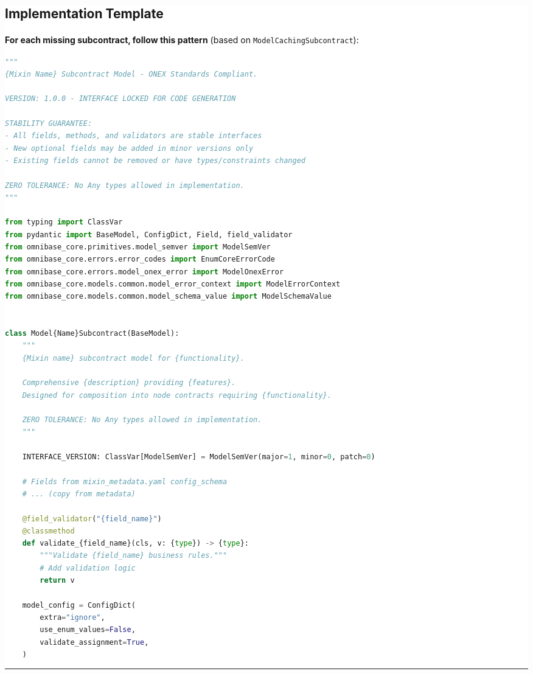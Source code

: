 
## Implementation Template

**For each missing subcontract, follow this pattern** (based on `ModelCachingSubcontract`):

```python
"""
{Mixin Name} Subcontract Model - ONEX Standards Compliant.

VERSION: 1.0.0 - INTERFACE LOCKED FOR CODE GENERATION

STABILITY GUARANTEE:
- All fields, methods, and validators are stable interfaces
- New optional fields may be added in minor versions only
- Existing fields cannot be removed or have types/constraints changed

ZERO TOLERANCE: No Any types allowed in implementation.
"""

from typing import ClassVar
from pydantic import BaseModel, ConfigDict, Field, field_validator
from omnibase_core.primitives.model_semver import ModelSemVer
from omnibase_core.errors.error_codes import EnumCoreErrorCode
from omnibase_core.errors.model_onex_error import ModelOnexError
from omnibase_core.models.common.model_error_context import ModelErrorContext
from omnibase_core.models.common.model_schema_value import ModelSchemaValue


class Model{Name}Subcontract(BaseModel):
    """
    {Mixin name} subcontract model for {functionality}.

    Comprehensive {description} providing {features}.
    Designed for composition into node contracts requiring {functionality}.

    ZERO TOLERANCE: No Any types allowed in implementation.
    """

    INTERFACE_VERSION: ClassVar[ModelSemVer] = ModelSemVer(major=1, minor=0, patch=0)

    # Fields from mixin_metadata.yaml config_schema
    # ... (copy from metadata)

    @field_validator("{field_name}")
    @classmethod
    def validate_{field_name}(cls, v: {type}) -> {type}:
        """Validate {field_name} business rules."""
        # Add validation logic
        return v

    model_config = ConfigDict(
        extra="ignore",
        use_enum_values=False,
        validate_assignment=True,
    )
```

---